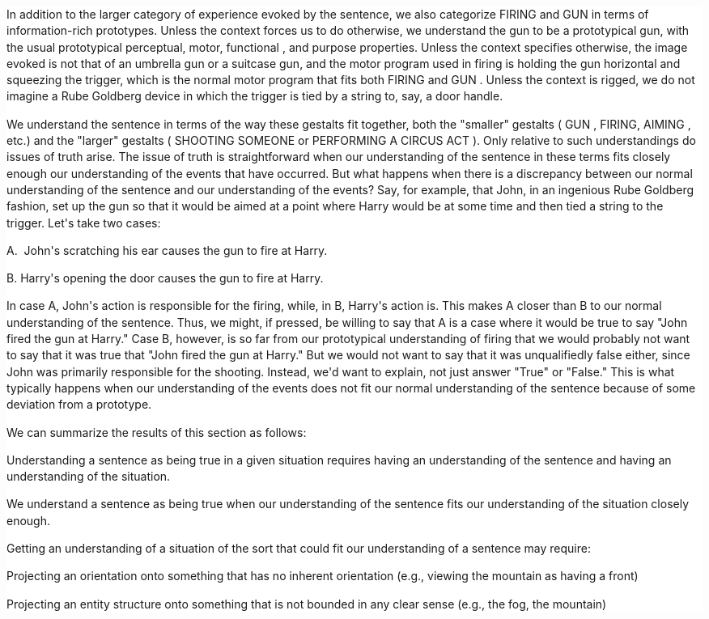 In addition to the larger category of experience evoked by the sentence, we also categorize  FIRING  and  GUN  in terms of information-rich prototypes. Unless the context forces us to do otherwise, we understand the gun to be a prototypical gun, with the usual prototypical  perceptual, motor, functional , and  purpose  properties. Unless the context specifies otherwise, the image evoked is not that of an umbrella gun or a suitcase gun, and the motor program used in firing is holding the gun horizontal and squeezing the trigger, which is the normal motor program that fits both  FIRING  and  GUN . Unless the context is rigged, we do not imagine a Rube Goldberg device in which the trigger is tied by a string to, say, a door handle.

We understand the sentence in terms of the way these gestalts fit together, both the "smaller" gestalts ( GUN ,  FIRING, AIMING , etc.) and the "larger" gestalts ( SHOOTING SOMEONE  or  PERFORMING A CIRCUS ACT ). Only relative to such understandings do issues of truth arise. The issue of truth is straightforward when our understanding of the sentence in these terms fits closely enough our understanding of the events that have occurred. But what happens when there is a discrepancy between our  normal  understanding of the sentence and our understanding of the events? Say, for example, that John, in an ingenious Rube Goldberg fashion, set up the gun so that it would be aimed at a point where Harry would be at some time and then tied a string to the trigger. Let's take two cases:



A.  John's scratching his ear causes the gun to fire at Harry.

B. Harry's opening the door causes the gun to fire at Harry.



In case A, John's action is responsible for the firing, while, in B, Harry's action is. This makes A closer than B to our normal understanding of the sentence. Thus, we might, if pressed, be willing to say that A is a case where it would be true to say "John fired the gun at Harry." Case B, however, is so far from our prototypical understanding of firing that we would probably not want to say that it was true that "John fired the gun at Harry." But we would not want to say that it was unqualifiedly false either, since John was primarily responsible for the shooting. Instead, we'd want to explain, not just answer "True" or "False." This is what typically happens when our understanding of the events does not fit our normal understanding of the sentence because of some deviation from a prototype.

We can summarize the results of this section as follows:





Understanding a sentence as being true in a given situation requires having an understanding of the sentence and having an understanding of the situation.

We understand a sentence as being true when our understanding of the sentence fits our understanding of the situation closely enough.

Getting an understanding of a situation of the sort that could fit our understanding of a sentence may require:







Projecting an orientation onto something that has no inherent orientation (e.g., viewing the mountain as having a front)

Projecting an entity structure onto something that is not bounded in any clear sense (e.g., the fog, the mountain)
